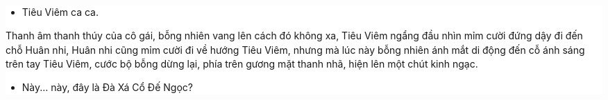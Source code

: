 - Tiêu Viêm ca ca.

Thanh âm thanh thúy của cô gái, bỗng nhiên vang lên cách đó không xa, Tiêu Viêm ngẩng đầu nhìn mỉm cười đứng dậy đi đến chỗ Huân nhi, Huân nhi cũng mỉm cười đi về hướng Tiêu Viêm, nhưng mà lúc này bỗng nhiên ánh mắt di động đến cỗ ánh sáng trên tay Tiêu Viêm, cước bộ bỗng dừng lại, phía trên gương mặt thanh nhã, hiện lên một chút kinh ngạc.

- Này... này, đây là Đà Xá Cổ Đế Ngọc?




